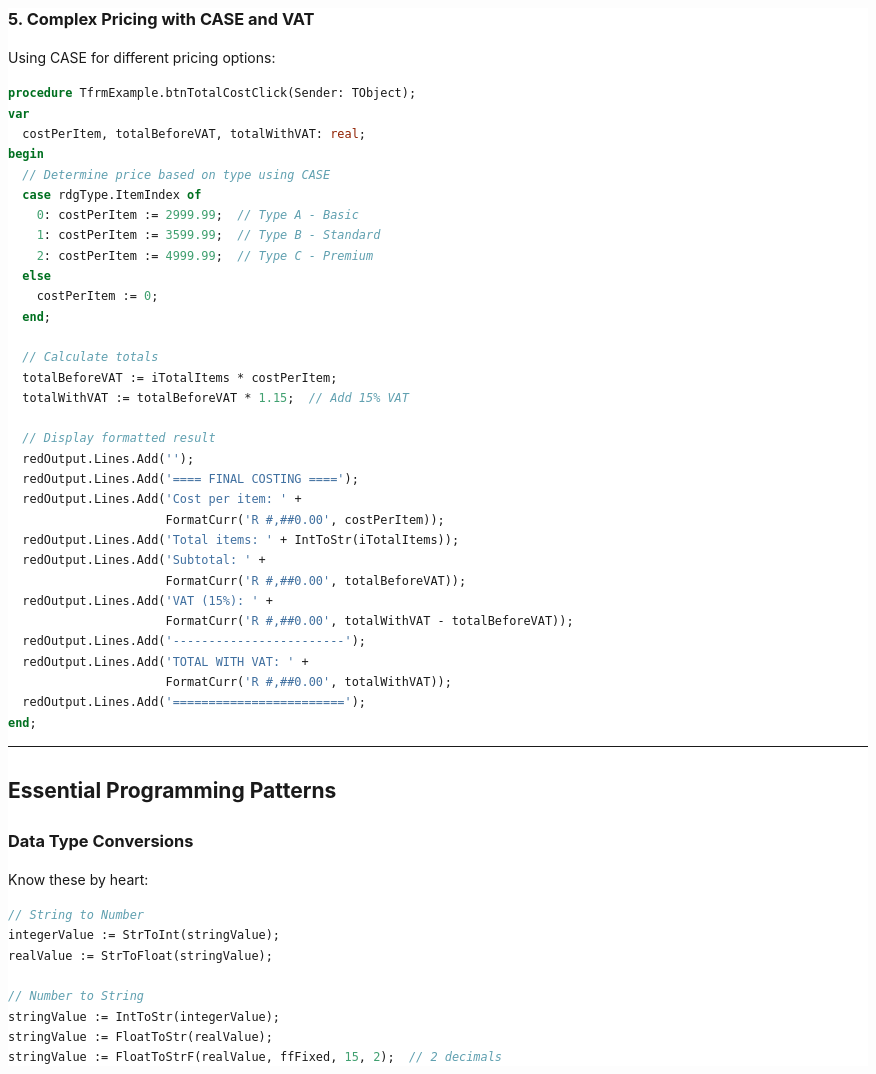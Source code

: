 ### 5. Complex Pricing with CASE and VAT

Using CASE for different pricing options:

```pascal
procedure TfrmExample.btnTotalCostClick(Sender: TObject);
var
  costPerItem, totalBeforeVAT, totalWithVAT: real;
begin
  // Determine price based on type using CASE
  case rdgType.ItemIndex of
    0: costPerItem := 2999.99;  // Type A - Basic
    1: costPerItem := 3599.99;  // Type B - Standard
    2: costPerItem := 4999.99;  // Type C - Premium
  else
    costPerItem := 0;
  end;

  // Calculate totals
  totalBeforeVAT := iTotalItems * costPerItem;
  totalWithVAT := totalBeforeVAT * 1.15;  // Add 15% VAT

  // Display formatted result
  redOutput.Lines.Add('');
  redOutput.Lines.Add('==== FINAL COSTING ====');
  redOutput.Lines.Add('Cost per item: ' +
                      FormatCurr('R #,##0.00', costPerItem));
  redOutput.Lines.Add('Total items: ' + IntToStr(iTotalItems));
  redOutput.Lines.Add('Subtotal: ' +
                      FormatCurr('R #,##0.00', totalBeforeVAT));
  redOutput.Lines.Add('VAT (15%): ' +
                      FormatCurr('R #,##0.00', totalWithVAT - totalBeforeVAT));
  redOutput.Lines.Add('------------------------');
  redOutput.Lines.Add('TOTAL WITH VAT: ' +
                      FormatCurr('R #,##0.00', totalWithVAT));
  redOutput.Lines.Add('========================');
end;
```

---

## Essential Programming Patterns

### Data Type Conversions

Know these by heart:

```pascal
// String to Number
integerValue := StrToInt(stringValue);
realValue := StrToFloat(stringValue);

// Number to String
stringValue := IntToStr(integerValue);
stringValue := FloatToStr(realValue);
stringValue := FloatToStrF(realValue, ffFixed, 15, 2);  // 2 decimals
```
